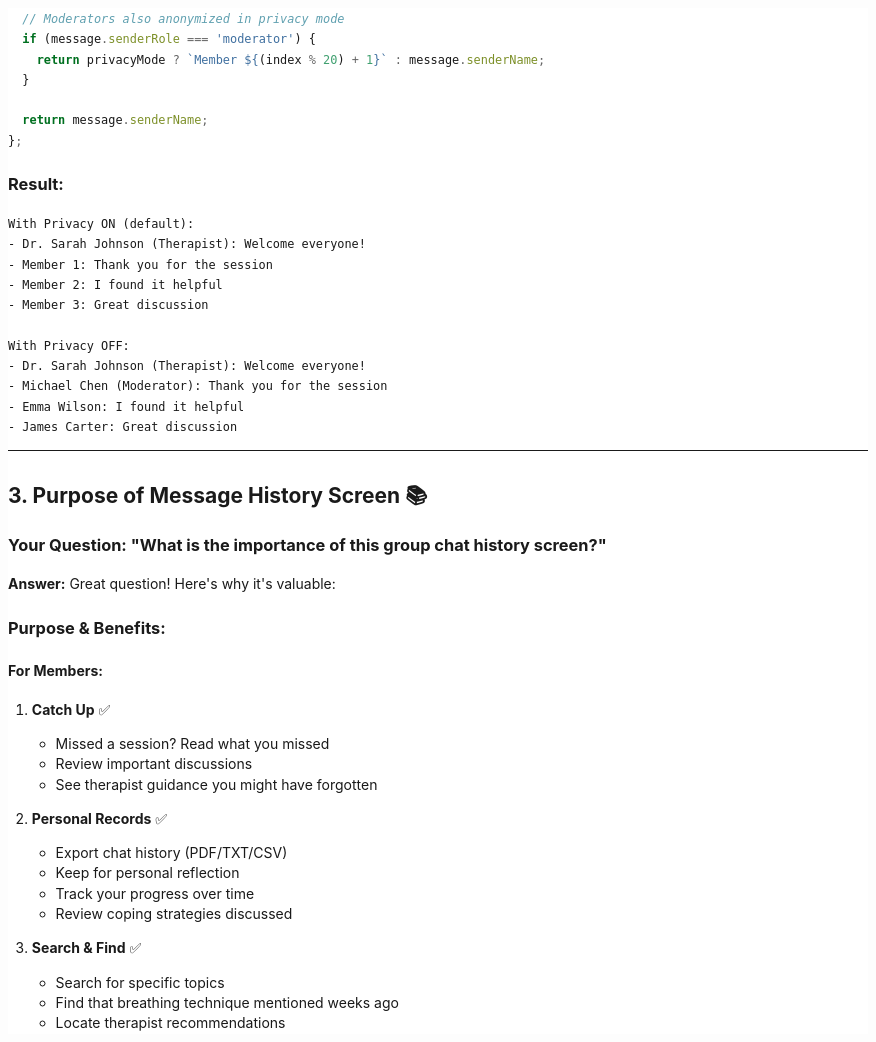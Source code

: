 ```typescript
  // Moderators also anonymized in privacy mode
  if (message.senderRole === 'moderator') {
    return privacyMode ? `Member ${(index % 20) + 1}` : message.senderName;
  }
  
  return message.senderName;
};
```

### **Result:**
```
With Privacy ON (default):
- Dr. Sarah Johnson (Therapist): Welcome everyone!
- Member 1: Thank you for the session
- Member 2: I found it helpful
- Member 3: Great discussion

With Privacy OFF:
- Dr. Sarah Johnson (Therapist): Welcome everyone!
- Michael Chen (Moderator): Thank you for the session
- Emma Wilson: I found it helpful
- James Carter: Great discussion
```

---

## **3. Purpose of Message History Screen** 📚

### **Your Question:** "What is the importance of this group chat history screen?"

**Answer:** Great question! Here's why it's valuable:

### **Purpose & Benefits:**

#### **For Members:**
1. **Catch Up** ✅
   - Missed a session? Read what you missed
   - Review important discussions
   - See therapist guidance you might have forgotten

2. **Personal Records** ✅
   - Export chat history (PDF/TXT/CSV)
   - Keep for personal reflection
   - Track your progress over time
   - Review coping strategies discussed

3. **Search & Find** ✅
   - Search for specific topics
   - Find that breathing technique mentioned weeks ago
   - Locate therapist recommendations
